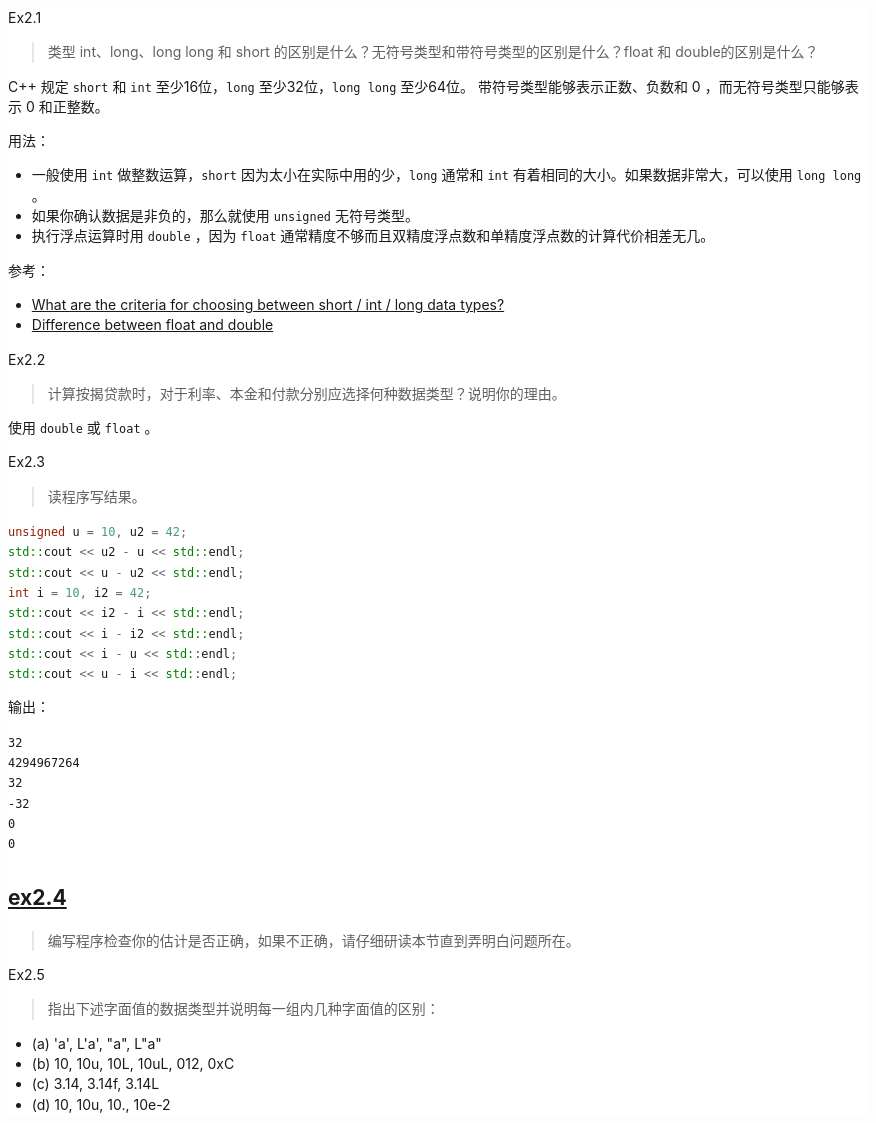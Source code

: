 Ex2.1

> 类型 int、long、long long 和 short 的区别是什么？无符号类型和带符号类型的区别是什么？float 和 double的区别是什么？

C++ 规定 `short` 和 `int` 至少16位，`long` 至少32位，`long long` 至少64位。
带符号类型能够表示正数、负数和 0 ，而无符号类型只能够表示 0 和正整数。

用法：
* 一般使用 `int` 做整数运算，`short` 因为太小在实际中用的少，`long` 通常和 `int` 有着相同的大小。如果数据非常大，可以使用 `long long` 。
* 如果你确认数据是非负的，那么就使用 `unsigned` 无符号类型。
* 执行浮点运算时用 `double` ，因为 `float` 通常精度不够而且双精度浮点数和单精度浮点数的计算代价相差无几。

参考：
* [What are the criteria for choosing between short / int / long data types?](http://www.parashift.com/c++-faq/choosing-int-size.html)
* [Difference between float and double](http://stackoverflow.com/questions/2386772/difference-between-float-and-double)

Ex2.2

> 计算按揭贷款时，对于利率、本金和付款分别应选择何种数据类型？说明你的理由。

使用 `double` 或 `float` 。

Ex2.3

> 读程序写结果。
```cpp
unsigned u = 10, u2 = 42;
std::cout << u2 - u << std::endl;
std::cout << u - u2 << std::endl;
int i = 10, i2 = 42;
std::cout << i2 - i << std::endl;
std::cout << i - i2 << std::endl;
std::cout << i - u << std::endl;
std::cout << u - i << std::endl;
```

输出：
```
32
4294967264
32
-32
0
0
```

## [ex2.4](ex2_4.cpp)

> 编写程序检查你的估计是否正确，如果不正确，请仔细研读本节直到弄明白问题所在。

Ex2.5

> 指出下述字面值的数据类型并说明每一组内几种字面值的区别：
- (a) 'a', L'a', "a", L"a"
- (b) 10, 10u, 10L, 10uL, 012, 0xC
- (c) 3.14, 3.14f, 3.14L
- (d) 10, 10u, 10., 10e-2
